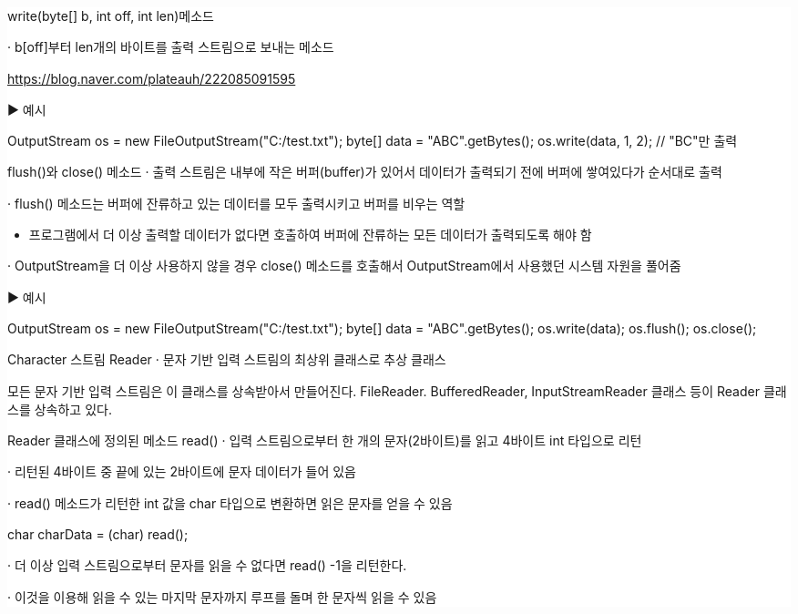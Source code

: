 write(byte[] b, int off, int len)메소드
 

·  b[off]부터 len개의 바이트를 출력 스트림으로 보내는 메소드


https://blog.naver.com/plateauh/222085091595
 

▶ 예시

OutputStream os = new FileOutputStream("C:/test.txt");
byte[] data = "ABC".getBytes();
os.write(data, 1, 2); // "BC"만 출력
 

flush()와 close() 메소드
· 출력 스트림은 내부에 작은 버퍼(buffer)가 있어서 데이터가 출력되기 전에 버퍼에 쌓여있다가 순서대로 출력

·  flush() 메소드는 버퍼에 잔류하고 있는 데이터를 모두 출력시키고 버퍼를 비우는 역할

   - 프로그램에서 더 이상 출력할 데이터가 없다면 호출하여 버퍼에 잔류하는 모든 데이터가 출력되도록 해야 함

 

· OutputStream을 더 이상 사용하지 않을 경우 close() 메소드를 호출해서 OutputStream에서 사용했던 시스템 자원을 풀어줌

 

▶ 예시

OutputStream os = new FileOutputStream("C:/test.txt");
byte[] data = "ABC".getBytes();
os.write(data);
os.flush();
os.close();
 

Character 스트림
Reader
· 문자 기반 입력 스트림의 최상위 클래스로 추상 클래스

모든 문자 기반 입력 스트림은 이 클래스를 상속받아서 만들어진다. FileReader. BufferedReader, InputStreamReader 클래스 등이  Reader 클래스를 상속하고 있다. 

 

Reader 클래스에 정의된 메소드
read()
· 입력 스트림으로부터 한 개의 문자(2바이트)를 읽고 4바이트 int 타입으로 리턴

· 리턴된 4바이트 중 끝에 있는 2바이트에 문자 데이터가 들어 있음


 

 

· read() 메소드가 리턴한 int 값을 char 타입으로 변환하면 읽은 문자를 얻을 수 있음

 

char charData = (char) read();
 

· 더 이상 입력 스트림으로부터 문자를 읽을 수 없다면 read() -1을 리턴한다.

· 이것을 이용해 읽을 수 있는 마지막 문자까지 루프를 돌며 한 문자씩 읽을 수 있음

